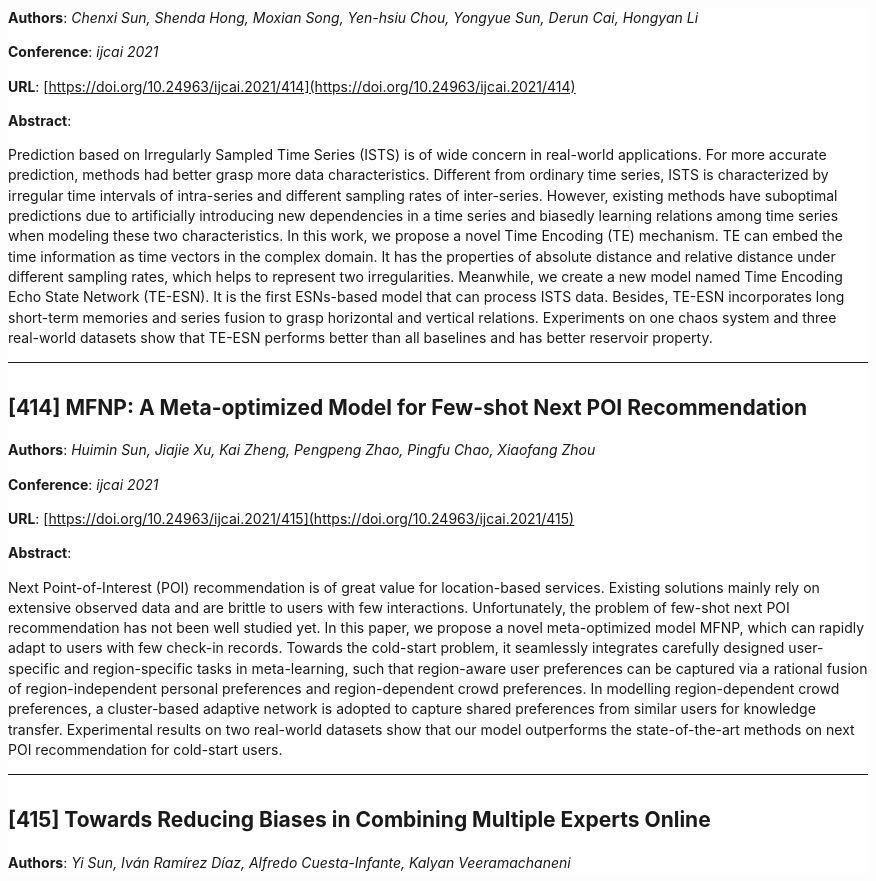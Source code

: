 **Authors**: *Chenxi Sun, Shenda Hong, Moxian Song, Yen-hsiu Chou, Yongyue Sun, Derun Cai, Hongyan Li*

**Conference**: *ijcai 2021*

**URL**: [https://doi.org/10.24963/ijcai.2021/414](https://doi.org/10.24963/ijcai.2021/414)

**Abstract**:

Prediction based on Irregularly Sampled Time Series (ISTS) is of wide concern in real-world applications. For more accurate prediction, methods had better grasp more data characteristics. Different from ordinary time series, ISTS is characterized by irregular time intervals of intra-series and different sampling rates of inter-series. However, existing methods have suboptimal predictions due to artificially introducing new dependencies in a time series and biasedly learning relations among time series when modeling these two characteristics. In this work, we propose a novel Time Encoding (TE) mechanism. TE can embed the time information as time vectors in the complex domain. It has the properties of absolute distance and relative distance under different sampling rates, which helps to represent two irregularities. Meanwhile, we create a new model named Time Encoding Echo State Network (TE-ESN). It is the first ESNs-based model that can process ISTS data. Besides, TE-ESN incorporates long short-term memories and series fusion to grasp horizontal and vertical relations. Experiments on one chaos system and three real-world datasets show that TE-ESN performs better than all baselines and has better reservoir property.

----

## [414] MFNP: A Meta-optimized Model for Few-shot Next POI Recommendation

**Authors**: *Huimin Sun, Jiajie Xu, Kai Zheng, Pengpeng Zhao, Pingfu Chao, Xiaofang Zhou*

**Conference**: *ijcai 2021*

**URL**: [https://doi.org/10.24963/ijcai.2021/415](https://doi.org/10.24963/ijcai.2021/415)

**Abstract**:

Next Point-of-Interest (POI) recommendation is of great value for location-based services. Existing solutions mainly rely on extensive observed data and are brittle to users with few interactions. Unfortunately, the problem of few-shot next POI recommendation has not been well studied yet. In this paper, we propose a novel meta-optimized model MFNP, which can rapidly adapt to users with few check-in records. Towards the cold-start problem, it seamlessly integrates carefully designed user-specific and region-specific tasks in meta-learning, such that region-aware user preferences can be captured via a rational fusion of region-independent personal preferences and region-dependent crowd preferences. In modelling region-dependent crowd preferences, a cluster-based adaptive network is adopted to capture shared preferences from similar users for knowledge transfer. Experimental results on two real-world datasets show that our model outperforms the state-of-the-art methods on next POI recommendation for cold-start users.

----

## [415] Towards Reducing Biases in Combining Multiple Experts Online

**Authors**: *Yi Sun, Iván Ramírez Díaz, Alfredo Cuesta-Infante, Kalyan Veeramachaneni*
